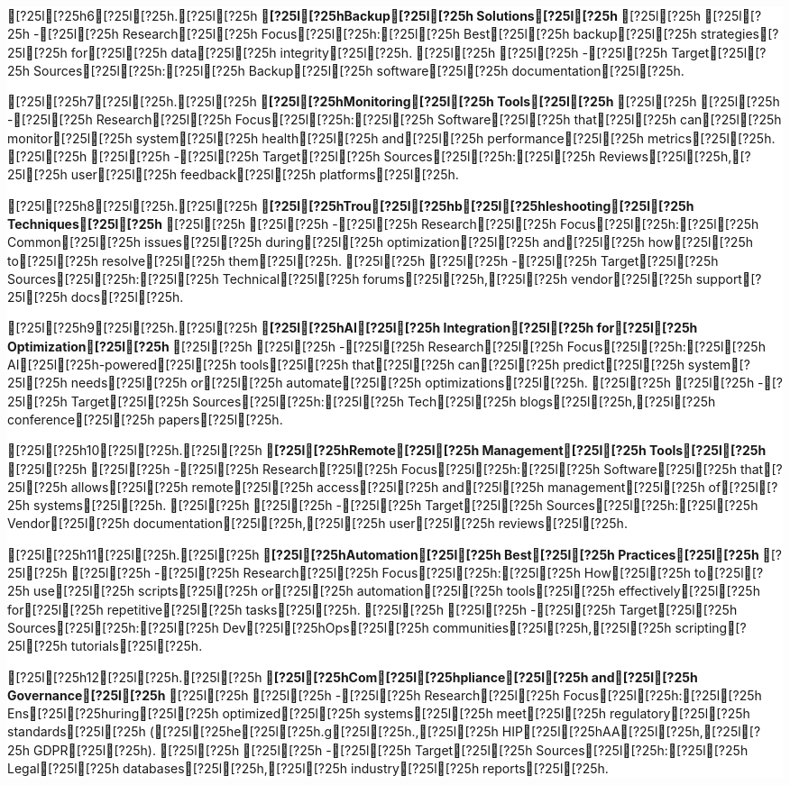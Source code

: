 [?25l[?25h6[?25l[?25h.[?25l[?25h **[?25l[?25hBackup[?25l[?25h Solutions[?25l[?25h**
[?25l[?25h  [?25l[?25h -[?25l[?25h Research[?25l[?25h Focus[?25l[?25h:[?25l[?25h Best[?25l[?25h backup[?25l[?25h strategies[?25l[?25h for[?25l[?25h data[?25l[?25h integrity[?25l[?25h.
[?25l[?25h  [?25l[?25h -[?25l[?25h Target[?25l[?25h Sources[?25l[?25h:[?25l[?25h Backup[?25l[?25h software[?25l[?25h documentation[?25l[?25h.

[?25l[?25h7[?25l[?25h.[?25l[?25h **[?25l[?25hMonitoring[?25l[?25h Tools[?25l[?25h**
[?25l[?25h  [?25l[?25h -[?25l[?25h Research[?25l[?25h Focus[?25l[?25h:[?25l[?25h Software[?25l[?25h that[?25l[?25h can[?25l[?25h monitor[?25l[?25h system[?25l[?25h health[?25l[?25h and[?25l[?25h performance[?25l[?25h metrics[?25l[?25h.
[?25l[?25h  [?25l[?25h -[?25l[?25h Target[?25l[?25h Sources[?25l[?25h:[?25l[?25h Reviews[?25l[?25h,[?25l[?25h user[?25l[?25h feedback[?25l[?25h platforms[?25l[?25h.

[?25l[?25h8[?25l[?25h.[?25l[?25h **[?25l[?25hTrou[?25l[?25hb[?25l[?25hleshooting[?25l[?25h Techniques[?25l[?25h**
[?25l[?25h  [?25l[?25h -[?25l[?25h Research[?25l[?25h Focus[?25l[?25h:[?25l[?25h Common[?25l[?25h issues[?25l[?25h during[?25l[?25h optimization[?25l[?25h and[?25l[?25h how[?25l[?25h to[?25l[?25h resolve[?25l[?25h them[?25l[?25h.
[?25l[?25h  [?25l[?25h -[?25l[?25h Target[?25l[?25h Sources[?25l[?25h:[?25l[?25h Technical[?25l[?25h forums[?25l[?25h,[?25l[?25h vendor[?25l[?25h support[?25l[?25h docs[?25l[?25h.

[?25l[?25h9[?25l[?25h.[?25l[?25h **[?25l[?25hAI[?25l[?25h Integration[?25l[?25h for[?25l[?25h Optimization[?25l[?25h**
[?25l[?25h  [?25l[?25h -[?25l[?25h Research[?25l[?25h Focus[?25l[?25h:[?25l[?25h AI[?25l[?25h-powered[?25l[?25h tools[?25l[?25h that[?25l[?25h can[?25l[?25h predict[?25l[?25h system[?25l[?25h needs[?25l[?25h or[?25l[?25h automate[?25l[?25h optimizations[?25l[?25h.
[?25l[?25h  [?25l[?25h -[?25l[?25h Target[?25l[?25h Sources[?25l[?25h:[?25l[?25h Tech[?25l[?25h blogs[?25l[?25h,[?25l[?25h conference[?25l[?25h papers[?25l[?25h.

[?25l[?25h10[?25l[?25h.[?25l[?25h **[?25l[?25hRemote[?25l[?25h Management[?25l[?25h Tools[?25l[?25h**
[?25l[?25h   [?25l[?25h -[?25l[?25h Research[?25l[?25h Focus[?25l[?25h:[?25l[?25h Software[?25l[?25h that[?25l[?25h allows[?25l[?25h remote[?25l[?25h access[?25l[?25h and[?25l[?25h management[?25l[?25h of[?25l[?25h systems[?25l[?25h.
[?25l[?25h   [?25l[?25h -[?25l[?25h Target[?25l[?25h Sources[?25l[?25h:[?25l[?25h Vendor[?25l[?25h documentation[?25l[?25h,[?25l[?25h user[?25l[?25h reviews[?25l[?25h.

[?25l[?25h11[?25l[?25h.[?25l[?25h **[?25l[?25hAutomation[?25l[?25h Best[?25l[?25h Practices[?25l[?25h**
[?25l[?25h   [?25l[?25h -[?25l[?25h Research[?25l[?25h Focus[?25l[?25h:[?25l[?25h How[?25l[?25h to[?25l[?25h use[?25l[?25h scripts[?25l[?25h or[?25l[?25h automation[?25l[?25h tools[?25l[?25h effectively[?25l[?25h for[?25l[?25h repetitive[?25l[?25h tasks[?25l[?25h.
[?25l[?25h   [?25l[?25h -[?25l[?25h Target[?25l[?25h Sources[?25l[?25h:[?25l[?25h Dev[?25l[?25hOps[?25l[?25h communities[?25l[?25h,[?25l[?25h scripting[?25l[?25h tutorials[?25l[?25h.

[?25l[?25h12[?25l[?25h.[?25l[?25h **[?25l[?25hCom[?25l[?25hpliance[?25l[?25h and[?25l[?25h Governance[?25l[?25h**
[?25l[?25h   [?25l[?25h -[?25l[?25h Research[?25l[?25h Focus[?25l[?25h:[?25l[?25h Ens[?25l[?25huring[?25l[?25h optimized[?25l[?25h systems[?25l[?25h meet[?25l[?25h regulatory[?25l[?25h standards[?25l[?25h ([?25l[?25he[?25l[?25h.g[?25l[?25h.,[?25l[?25h HIP[?25l[?25hAA[?25l[?25h,[?25l[?25h GDPR[?25l[?25h).
[?25l[?25h   [?25l[?25h -[?25l[?25h Target[?25l[?25h Sources[?25l[?25h:[?25l[?25h Legal[?25l[?25h databases[?25l[?25h,[?25l[?25h industry[?25l[?25h reports[?25l[?25h.
